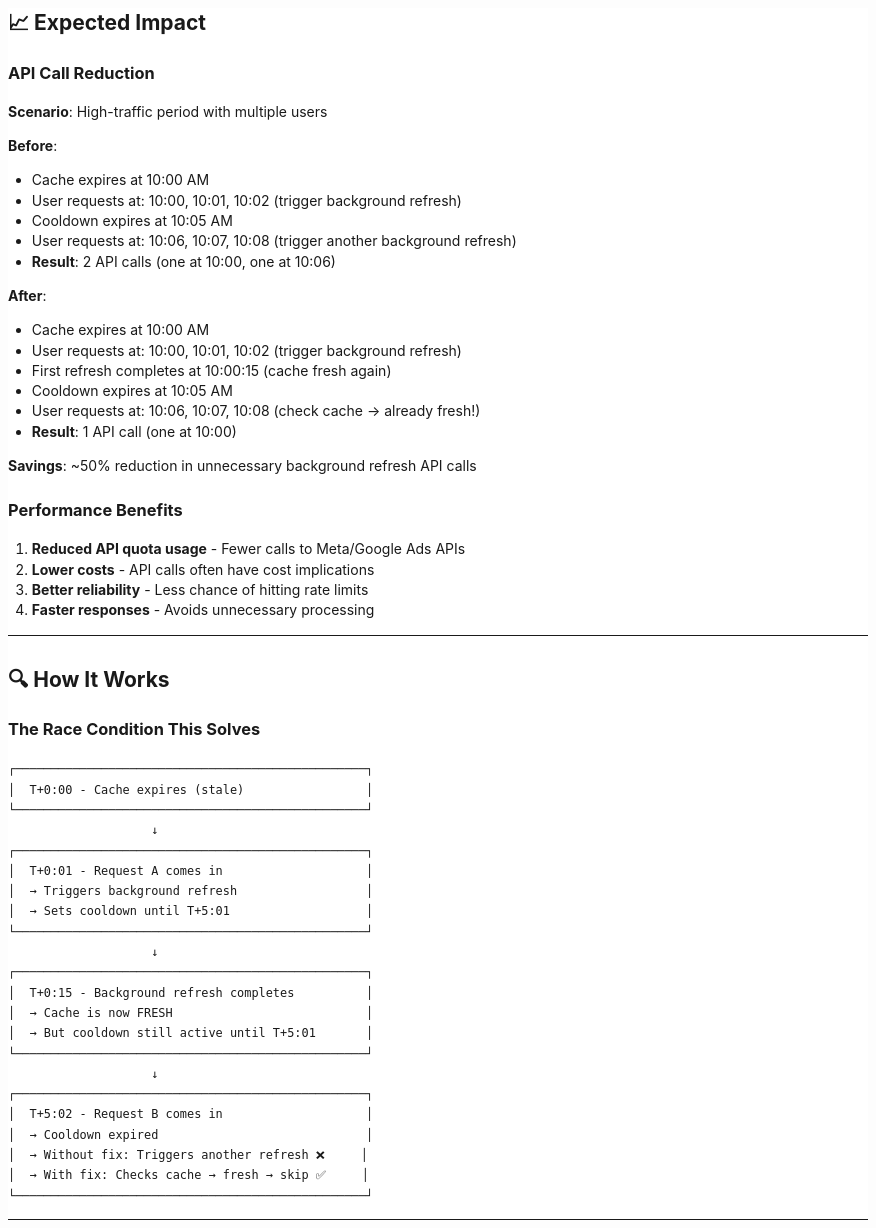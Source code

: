 
## 📈 Expected Impact

### API Call Reduction
**Scenario**: High-traffic period with multiple users

**Before**:
- Cache expires at 10:00 AM
- User requests at: 10:00, 10:01, 10:02 (trigger background refresh)
- Cooldown expires at 10:05 AM
- User requests at: 10:06, 10:07, 10:08 (trigger another background refresh)
- **Result**: 2 API calls (one at 10:00, one at 10:06)

**After**:
- Cache expires at 10:00 AM
- User requests at: 10:00, 10:01, 10:02 (trigger background refresh)
- First refresh completes at 10:00:15 (cache fresh again)
- Cooldown expires at 10:05 AM
- User requests at: 10:06, 10:07, 10:08 (check cache → already fresh!)
- **Result**: 1 API call (one at 10:00)

**Savings**: ~50% reduction in unnecessary background refresh API calls

### Performance Benefits
1. **Reduced API quota usage** - Fewer calls to Meta/Google Ads APIs
2. **Lower costs** - API calls often have cost implications
3. **Better reliability** - Less chance of hitting rate limits
4. **Faster responses** - Avoids unnecessary processing

---

## 🔍 How It Works

### The Race Condition This Solves

```
┌─────────────────────────────────────────────────┐
│  T+0:00 - Cache expires (stale)                 │
└─────────────────────────────────────────────────┘
                    ↓
┌─────────────────────────────────────────────────┐
│  T+0:01 - Request A comes in                    │
│  → Triggers background refresh                  │
│  → Sets cooldown until T+5:01                   │
└─────────────────────────────────────────────────┘
                    ↓
┌─────────────────────────────────────────────────┐
│  T+0:15 - Background refresh completes          │
│  → Cache is now FRESH                           │
│  → But cooldown still active until T+5:01       │
└─────────────────────────────────────────────────┘
                    ↓
┌─────────────────────────────────────────────────┐
│  T+5:02 - Request B comes in                    │
│  → Cooldown expired                             │
│  → Without fix: Triggers another refresh ❌     │
│  → With fix: Checks cache → fresh → skip ✅     │
└─────────────────────────────────────────────────┘
```

---